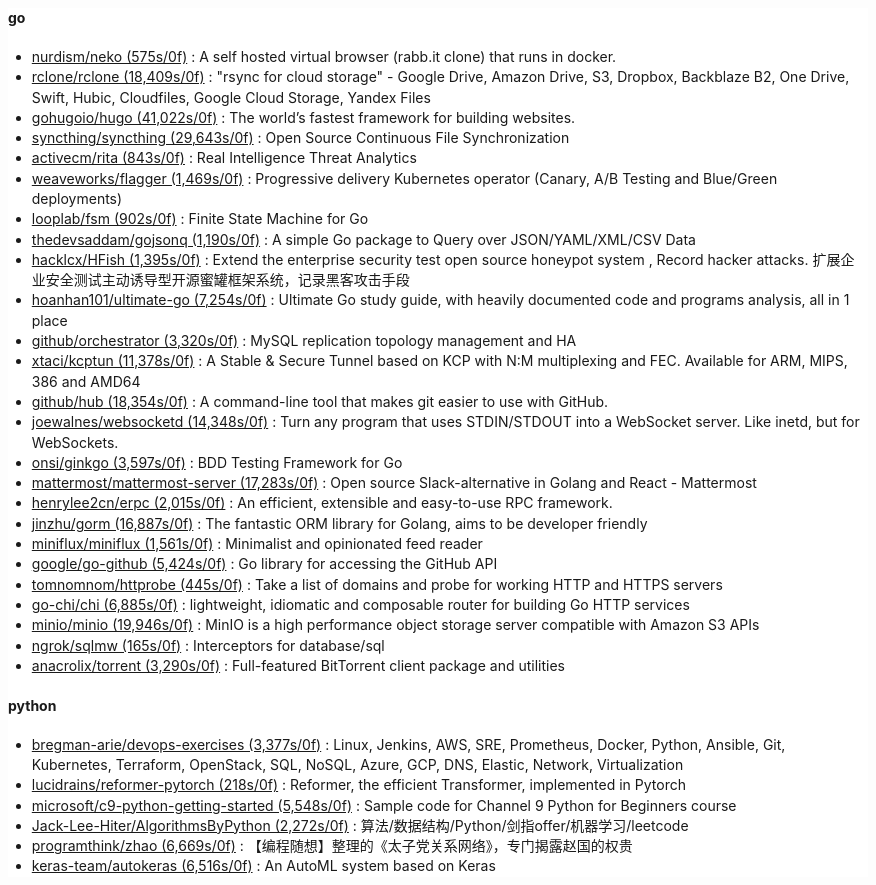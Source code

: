 #### go
* [nurdism/neko (575s/0f)](https://github.com/nurdism/neko) : A self hosted virtual browser (rabb.it clone) that runs in docker.
* [rclone/rclone (18,409s/0f)](https://github.com/rclone/rclone) : "rsync for cloud storage" - Google Drive, Amazon Drive, S3, Dropbox, Backblaze B2, One Drive, Swift, Hubic, Cloudfiles, Google Cloud Storage, Yandex Files
* [gohugoio/hugo (41,022s/0f)](https://github.com/gohugoio/hugo) : The world’s fastest framework for building websites.
* [syncthing/syncthing (29,643s/0f)](https://github.com/syncthing/syncthing) : Open Source Continuous File Synchronization
* [activecm/rita (843s/0f)](https://github.com/activecm/rita) : Real Intelligence Threat Analytics
* [weaveworks/flagger (1,469s/0f)](https://github.com/weaveworks/flagger) : Progressive delivery Kubernetes operator (Canary, A/B Testing and Blue/Green deployments)
* [looplab/fsm (902s/0f)](https://github.com/looplab/fsm) : Finite State Machine for Go
* [thedevsaddam/gojsonq (1,190s/0f)](https://github.com/thedevsaddam/gojsonq) : A simple Go package to Query over JSON/YAML/XML/CSV Data
* [hacklcx/HFish (1,395s/0f)](https://github.com/hacklcx/HFish) : Extend the enterprise security test open source honeypot system , Record hacker attacks. 扩展企业安全测试主动诱导型开源蜜罐框架系统，记录黑客攻击手段
* [hoanhan101/ultimate-go (7,254s/0f)](https://github.com/hoanhan101/ultimate-go) : Ultimate Go study guide, with heavily documented code and programs analysis, all in 1 place
* [github/orchestrator (3,320s/0f)](https://github.com/github/orchestrator) : MySQL replication topology management and HA
* [xtaci/kcptun (11,378s/0f)](https://github.com/xtaci/kcptun) : A Stable & Secure Tunnel based on KCP with N:M multiplexing and FEC. Available for ARM, MIPS, 386 and AMD64
* [github/hub (18,354s/0f)](https://github.com/github/hub) : A command-line tool that makes git easier to use with GitHub.
* [joewalnes/websocketd (14,348s/0f)](https://github.com/joewalnes/websocketd) : Turn any program that uses STDIN/STDOUT into a WebSocket server. Like inetd, but for WebSockets.
* [onsi/ginkgo (3,597s/0f)](https://github.com/onsi/ginkgo) : BDD Testing Framework for Go
* [mattermost/mattermost-server (17,283s/0f)](https://github.com/mattermost/mattermost-server) : Open source Slack-alternative in Golang and React - Mattermost
* [henrylee2cn/erpc (2,015s/0f)](https://github.com/henrylee2cn/erpc) : An efficient, extensible and easy-to-use RPC framework.
* [jinzhu/gorm (16,887s/0f)](https://github.com/jinzhu/gorm) : The fantastic ORM library for Golang, aims to be developer friendly
* [miniflux/miniflux (1,561s/0f)](https://github.com/miniflux/miniflux) : Minimalist and opinionated feed reader
* [google/go-github (5,424s/0f)](https://github.com/google/go-github) : Go library for accessing the GitHub API
* [tomnomnom/httprobe (445s/0f)](https://github.com/tomnomnom/httprobe) : Take a list of domains and probe for working HTTP and HTTPS servers
* [go-chi/chi (6,885s/0f)](https://github.com/go-chi/chi) : lightweight, idiomatic and composable router for building Go HTTP services
* [minio/minio (19,946s/0f)](https://github.com/minio/minio) : MinIO is a high performance object storage server compatible with Amazon S3 APIs
* [ngrok/sqlmw (165s/0f)](https://github.com/ngrok/sqlmw) : Interceptors for database/sql
* [anacrolix/torrent (3,290s/0f)](https://github.com/anacrolix/torrent) : Full-featured BitTorrent client package and utilities

#### python
* [bregman-arie/devops-exercises (3,377s/0f)](https://github.com/bregman-arie/devops-exercises) : Linux, Jenkins, AWS, SRE, Prometheus, Docker, Python, Ansible, Git, Kubernetes, Terraform, OpenStack, SQL, NoSQL, Azure, GCP, DNS, Elastic, Network, Virtualization
* [lucidrains/reformer-pytorch (218s/0f)](https://github.com/lucidrains/reformer-pytorch) : Reformer, the efficient Transformer, implemented in Pytorch
* [microsoft/c9-python-getting-started (5,548s/0f)](https://github.com/microsoft/c9-python-getting-started) : Sample code for Channel 9 Python for Beginners course
* [Jack-Lee-Hiter/AlgorithmsByPython (2,272s/0f)](https://github.com/Jack-Lee-Hiter/AlgorithmsByPython) : 算法/数据结构/Python/剑指offer/机器学习/leetcode
* [programthink/zhao (6,669s/0f)](https://github.com/programthink/zhao) : 【编程随想】整理的《太子党关系网络》，专门揭露赵国的权贵
* [keras-team/autokeras (6,516s/0f)](https://github.com/keras-team/autokeras) : An AutoML system based on Keras